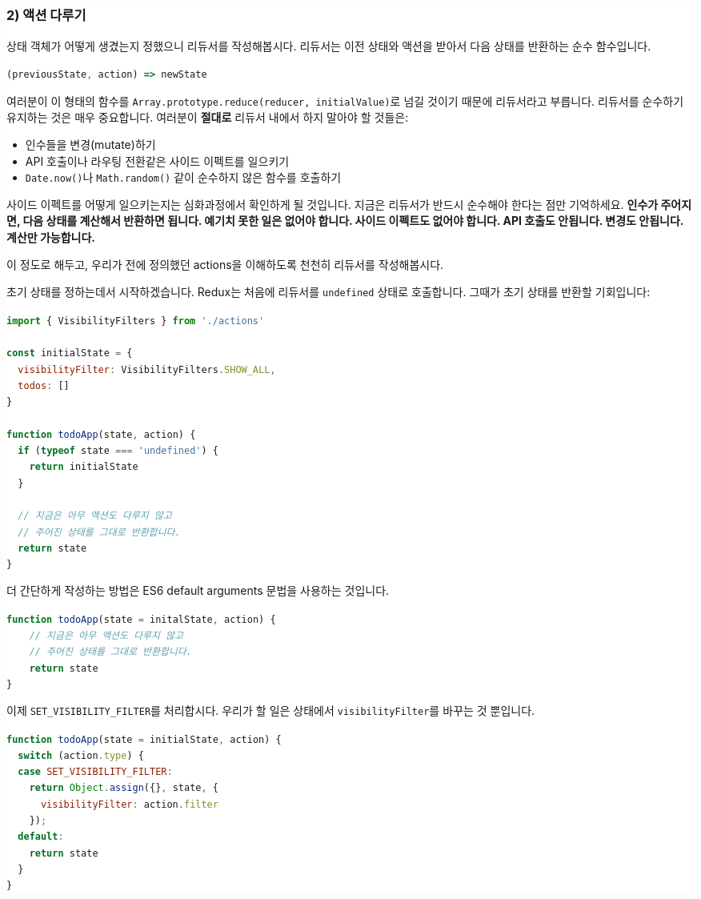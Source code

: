### 2) 액션 다루기

상태 객체가 어떻게 생겼는지 정했으니 리듀서를 작성해봅시다. 리듀서는 이전 상태와 액션을 받아서 다음 상태를 반환하는 순수 함수입니다.

```javascript
(previousState, action) => newState
```

여러분이 이 형태의 함수를 `Array.prototype.reduce(reducer, initialValue)`로 넘길 것이기 때문에 리듀서라고 부릅니다. 리듀서를 순수하기 유지하는 것은 매우 중요합니다. 여러분이 **절대로** 리듀서 내에서 하지 말아야 할 것들은:

*  인수들을 변경(mutate)하기
* API 호출이나 라우팅 전환같은 사이드 이펙트를 일으키기
* `Date.now()`나 `Math.random()` 같이 순수하지 않은 함수를 호출하기

사이드 이펙트를 어떻게 일으키는지는 심화과정에서 확인하게 될 것입니다. 지금은 리듀서가 반드시 순수해야 한다는 점만 기억하세요. **인수가 주어지면, 다음 상태를 계산해서 반환하면 됩니다. 예기치 못한 일은 없어야 합니다. 사이드 이펙트도 없어야 합니다. API 호출도 안됩니다. 변경도 안됩니다. 계산만 가능합니다.**

이 정도로 해두고, 우리가 전에 정의했던 actions을 이해하도록 천천히 리듀서를 작성해봅시다.

초기 상태를 정하는데서 시작하겠습니다. Redux는 처음에 리듀서를 `undefined` 상태로 호출합니다. 그때가 초기 상태를 반환할 기회입니다:

```javascript
import { VisibilityFilters } from './actions'

const initialState = {
  visibilityFilter: VisibilityFilters.SHOW_ALL,
  todos: []
}

function todoApp(state, action) {
  if (typeof state === 'undefined') {
    return initialState
  }

  // 지금은 아무 액션도 다루지 않고
  // 주어진 상태를 그대로 반환합니다.
  return state
}
```

더 간단하게 작성하는 방법은 ES6 default arguments 문법을 사용하는 것입니다.

```javascript
function todoApp(state = initalState, action) {
	// 지금은 아무 액션도 다루지 않고
	// 주어진 상태를 그대로 반환합니다.
    return state
}
```

이제 `SET_VISIBILITY_FILTER`를 처리합시다. 우리가 할 일은 상태에서 `visibilityFilter`를 바꾸는 것 뿐입니다.

```javascript
function todoApp(state = initialState, action) {
  switch (action.type) {
  case SET_VISIBILITY_FILTER:
    return Object.assign({}, state, {
      visibilityFilter: action.filter
    });
  default:
    return state
  }
}
```
